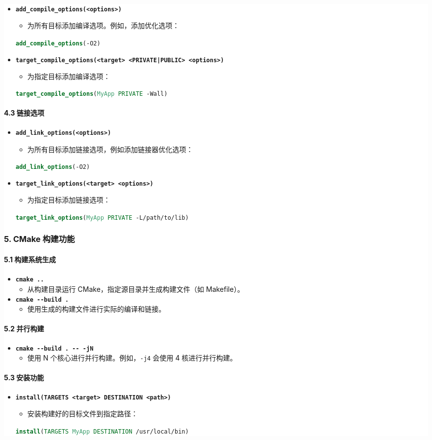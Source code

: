 - **`add_compile_options(<options>)`**
    
    - 为所有目标添加编译选项。例如，添加优化选项：
    
    ```cmake
    add_compile_options(-O2)
    ```
    
- **`target_compile_options(<target> <PRIVATE|PUBLIC> <options>)`**
    
    - 为指定目标添加编译选项：
    
    ```cmake
    target_compile_options(MyApp PRIVATE -Wall)
    ```
    

#### 4.3 **链接选项**

- **`add_link_options(<options>)`**
    
    - 为所有目标添加链接选项，例如添加链接器优化选项：
    
    ```cmake
    add_link_options(-O2)
    ```
    
- **`target_link_options(<target> <options>)`**
    
    - 为指定目标添加链接选项：
    
    ```cmake
    target_link_options(MyApp PRIVATE -L/path/to/lib)
    ```
    

### 5. **CMake 构建功能**

#### 5.1 **构建系统生成**

- **`cmake ..`**
    - 从构建目录运行 CMake，指定源目录并生成构建文件（如 Makefile）。
- **`cmake --build .`**
    - 使用生成的构建文件进行实际的编译和链接。

#### 5.2 **并行构建**

- **`cmake --build . -- -jN`**
    - 使用 N 个核心进行并行构建。例如，`-j4` 会使用 4 核进行并行构建。

#### 5.3 **安装功能**

- **`install(TARGETS <target> DESTINATION <path>)`**
    
    - 安装构建好的目标文件到指定路径：
    
    ```cmake
    install(TARGETS MyApp DESTINATION /usr/local/bin)
    ```
    
